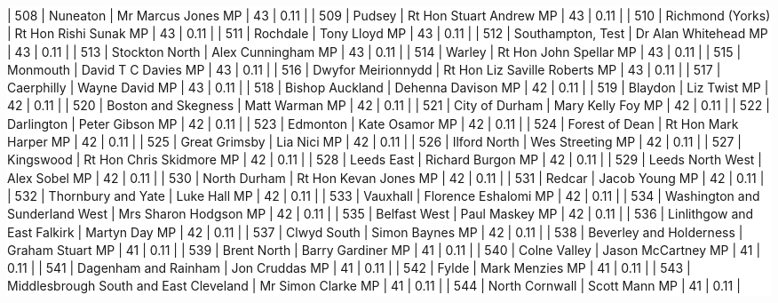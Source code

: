 | 508 | Nuneaton | Mr Marcus Jones MP | 43 | 0.11 |
| 509 | Pudsey | Rt Hon Stuart Andrew MP | 43 | 0.11 |
| 510 | Richmond (Yorks) | Rt Hon Rishi Sunak MP | 43 | 0.11 |
| 511 | Rochdale | Tony Lloyd MP | 43 | 0.11 |
| 512 | Southampton, Test | Dr Alan Whitehead MP | 43 | 0.11 |
| 513 | Stockton North | Alex Cunningham MP | 43 | 0.11 |
| 514 | Warley | Rt Hon John Spellar MP | 43 | 0.11 |
| 515 | Monmouth | David T C Davies MP | 43 | 0.11 |
| 516 | Dwyfor Meirionnydd | Rt Hon Liz Saville Roberts MP | 43 | 0.11 |
| 517 | Caerphilly | Wayne David MP | 43 | 0.11 |
| 518 | Bishop Auckland | Dehenna Davison MP | 42 | 0.11 |
| 519 | Blaydon | Liz Twist MP | 42 | 0.11 |
| 520 | Boston and Skegness | Matt Warman MP | 42 | 0.11 |
| 521 | City of Durham | Mary Kelly Foy MP | 42 | 0.11 |
| 522 | Darlington | Peter Gibson MP | 42 | 0.11 |
| 523 | Edmonton | Kate Osamor MP | 42 | 0.11 |
| 524 | Forest of Dean | Rt Hon Mark Harper MP | 42 | 0.11 |
| 525 | Great Grimsby | Lia Nici MP | 42 | 0.11 |
| 526 | Ilford North | Wes Streeting MP | 42 | 0.11 |
| 527 | Kingswood | Rt Hon Chris Skidmore MP | 42 | 0.11 |
| 528 | Leeds East | Richard Burgon MP | 42 | 0.11 |
| 529 | Leeds North West | Alex Sobel MP | 42 | 0.11 |
| 530 | North Durham | Rt Hon Kevan Jones MP | 42 | 0.11 |
| 531 | Redcar | Jacob Young MP | 42 | 0.11 |
| 532 | Thornbury and Yate | Luke Hall MP | 42 | 0.11 |
| 533 | Vauxhall | Florence Eshalomi MP | 42 | 0.11 |
| 534 | Washington and Sunderland West | Mrs Sharon Hodgson MP | 42 | 0.11 |
| 535 | Belfast West | Paul Maskey MP | 42 | 0.11 |
| 536 | Linlithgow and East Falkirk | Martyn Day MP | 42 | 0.11 |
| 537 | Clwyd South | Simon Baynes MP | 42 | 0.11 |
| 538 | Beverley and Holderness | Graham Stuart MP | 41 | 0.11 |
| 539 | Brent North | Barry Gardiner MP | 41 | 0.11 |
| 540 | Colne Valley | Jason McCartney MP | 41 | 0.11 |
| 541 | Dagenham and Rainham | Jon Cruddas MP | 41 | 0.11 |
| 542 | Fylde | Mark Menzies MP | 41 | 0.11 |
| 543 | Middlesbrough South and East Cleveland | Mr Simon Clarke MP | 41 | 0.11 |
| 544 | North Cornwall | Scott Mann MP | 41 | 0.11 |
